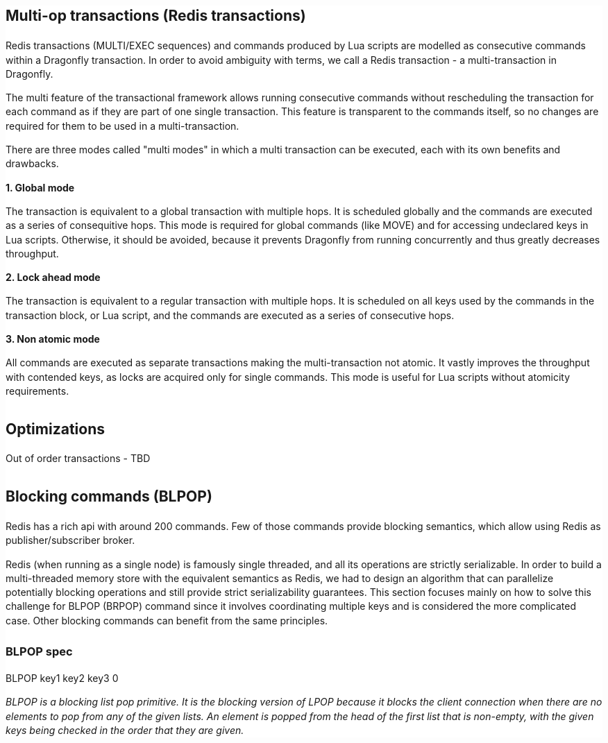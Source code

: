 ## Multi-op transactions (Redis transactions)

Redis transactions (MULTI/EXEC sequences) and commands produced by Lua scripts are modelled as consecutive commands within a Dragonfly transaction. In order to avoid ambiguity with terms, we call a Redis transaction - a multi-transaction in Dragonfly.

The multi feature of the transactional framework allows running consecutive commands without rescheduling the transaction for each command as if they are part of one single transaction. This feature is transparent to the commands itself, so no changes are required for them to be used in a multi-transaction.

There are three modes called "multi modes" in which a multi transaction can be executed, each with its own benefits and drawbacks.

__1. Global mode__

The transaction is equivalent to a global transaction with multiple hops. It is scheduled globally and the commands are executed as a series of consequitive hops. This mode is required for global commands (like MOVE) and for accessing undeclared keys in Lua scripts. Otherwise, it should be avoided, because it prevents Dragonfly from running concurrently and thus greatly decreases throughput.

__2. Lock ahead mode__

The transaction is equivalent to a regular transaction with multiple hops. It is scheduled on all keys used by the commands in the transaction block, or Lua script, and the commands are executed as a series of consecutive hops.

__3. Non atomic mode__

All commands are executed as separate transactions making the multi-transaction not atomic. It vastly improves the throughput with contended keys, as locks are acquired only for single commands. This mode is useful for Lua scripts without atomicity requirements.

## Optimizations
Out of order transactions - TBD

## Blocking commands (BLPOP)

Redis has a rich api with around 200 commands. Few of those commands provide blocking semantics, which allow using Redis as publisher/subscriber broker.

Redis (when running as a single node) is famously single threaded, and all its operations are strictly serializable. In order to build a multi-threaded memory store with the equivalent semantics as Redis, we had to design an algorithm that can parallelize potentially blocking operations and still provide strict serializability guarantees. This section focuses mainly on how to solve this challenge for BLPOP (BRPOP) command since it involves coordinating multiple keys and is considered the more complicated case. Other blocking commands can benefit from the same principles.


### BLPOP spec

BLPOP key1 key2 key3 0

*BLPOP is a blocking list pop primitive. It is the blocking version of LPOP because it blocks the client connection when there are no elements to pop from any of the given lists. An element is popped from the head of the first list that is non-empty, with the given keys being checked in the order that they are given.*
